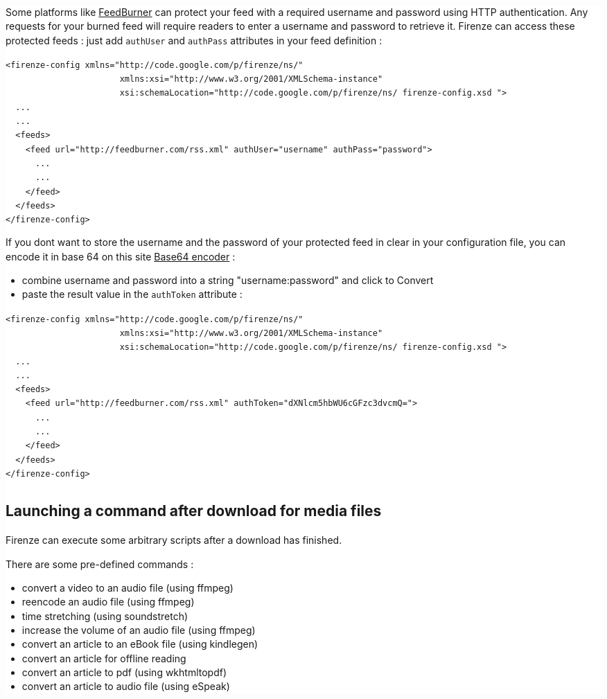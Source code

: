 Some platforms like [FeedBurner](http://www.feedburner.com) can protect your feed with a required username and password using HTTP authentication. Any requests for your burned feed will require readers to enter a username and password to retrieve it.
Firenze can access these protected feeds : just add `authUser` and `authPass` attributes in your feed definition :

```
<firenze-config xmlns="http://code.google.com/p/firenze/ns/" 
                       xmlns:xsi="http://www.w3.org/2001/XMLSchema-instance" 
                       xsi:schemaLocation="http://code.google.com/p/firenze/ns/ firenze-config.xsd ">  
  ...
  ...
  <feeds>
    <feed url="http://feedburner.com/rss.xml" authUser="username" authPass="password"> 
      ...
      ...
    </feed>
  </feeds>
</firenze-config>
```


If you dont want to store the username and the password of your protected feed in clear in your configuration file, you can encode it in base 64 on this site [Base64 encoder](http://www.motobit.com/util/base64-decoder-encoder.asp) :
- combine username and password into a string "username:password" and click to Convert
- paste the result value in the `authToken` attribute :

```
<firenze-config xmlns="http://code.google.com/p/firenze/ns/" 
                       xmlns:xsi="http://www.w3.org/2001/XMLSchema-instance" 
                       xsi:schemaLocation="http://code.google.com/p/firenze/ns/ firenze-config.xsd ">  
  ...
  ...
  <feeds>
    <feed url="http://feedburner.com/rss.xml" authToken="dXNlcm5hbWU6cGFzc3dvcmQ="> 
      ...
      ...
    </feed>
  </feeds>
</firenze-config>
```


## Launching a command after download for media files ##

Firenze can execute some arbitrary scripts after a download has finished.

There are some pre-defined commands :

  * convert a video to an audio file (using ffmpeg)
  * reencode an audio file (using ffmpeg)
  * time stretching (using soundstretch)
  * increase the volume of an audio file (using ffmpeg)
  * convert an article to an eBook file (using kindlegen)
  * convert an article for offline reading
  * convert an article to pdf (using wkhtmltopdf)
  * convert an article to audio file (using eSpeak)
